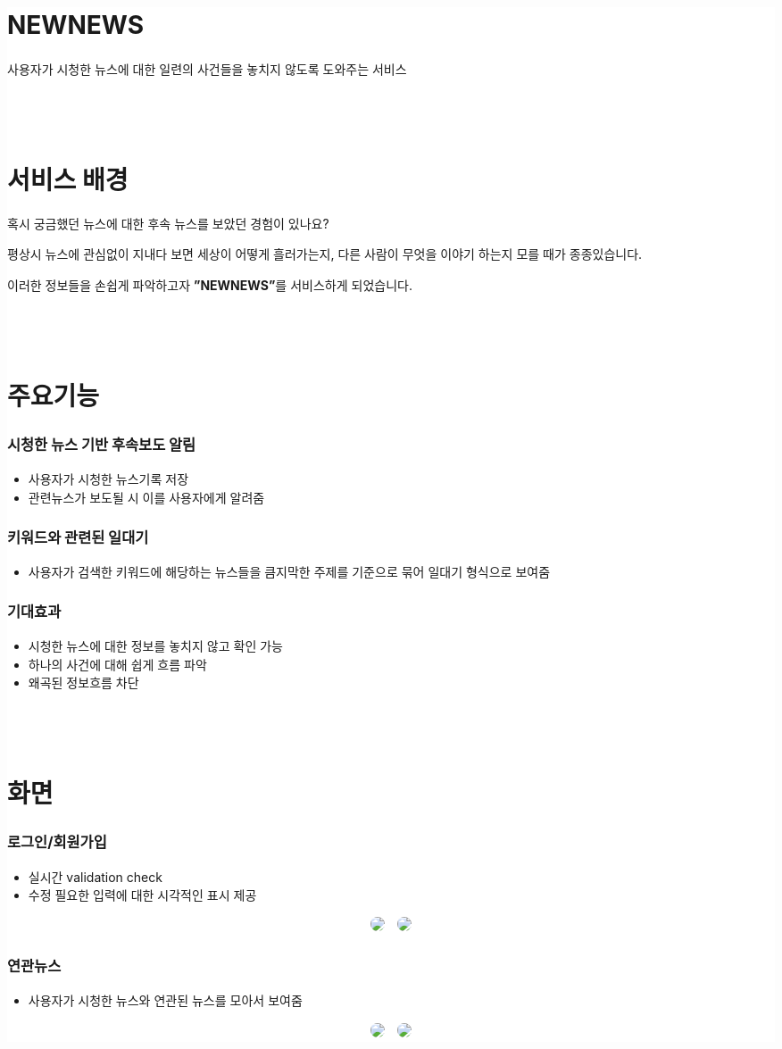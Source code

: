 # NEWNEWS

사용자가 시청한 뉴스에 대한 일련의 사건들을 놓치지 않도록 도와주는 서비스

<br>
<br>

# 서비스 배경

혹시 궁금했던 뉴스에 대한 후속 뉴스를 보았던 경험이 있나요?

평상시 뉴스에 관심없이 지내다 보면 세상이 어떻게 흘러가는지, 다른 사람이 무엇을 이야기 하는지 모를 때가 종종있습니다.

이러한 정보들을 손쉽게 파악하고자 <b>”NEWNEWS”</b>를 서비스하게 되었습니다.

<br>
<br>

# 주요기능

### 시청한 뉴스 기반 후속보도 알림

- 사용자가 시청한 뉴스기록 저장
- 관련뉴스가 보도될 시 이를 사용자에게 알려줌

### 키워드와 관련된 일대기

- 사용자가 검색한 키워드에 해당하는 뉴스들을 큼지막한 주제를 기준으로 묶어 일대기 형식으로 보여줌

### 기대효과

- 시청한 뉴스에 대한 정보를 놓치지 않고 확인 가능
- 하나의 사건에 대해 쉽게 흐름 파악
- 왜곡된 정보흐름 차단

<br>
<br>

# 화면

### 로그인/회원가입

- 실시간 validation check
- 수정 필요한 입력에 대한 시각적인 표시 제공
<center><img src="https://drive.google.com/uc?export=view&id=1aSD2psiU4Gmx8doAX85EqP13a5RWvAmw" width="200" style="width: 200px; border-radius:20px;">&emsp;<img src="https://drive.google.com/uc?export=view&id=1fPGZyWJjKvSBMGaNolFcFDlc7a-yRdDa" width="200" style="width:200px; border-radius:20px;"></center>

### 연관뉴스

- 사용자가 시청한 뉴스와 연관된 뉴스를 모아서 보여줌
<center><img src="https://drive.google.com/uc?export=view&id=1EvHxpbVS_7UD2C91-yUVZTOTuBOjWCOo" width="200" style="border-radius:20px;">&emsp;<img src="https://drive.google.com/uc?export=view&id=1aR9C54VfFw9X1MtN3lho8LbFkHYJ4svp" width="200" style="border-radius:20px;"></center>
